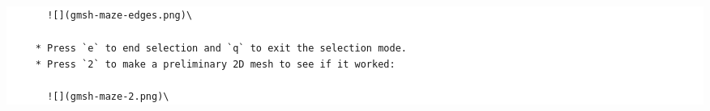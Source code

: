            ![](gmsh-maze-edges.png)\ 
         
         * Press `e` to end selection and `q` to exit the selection mode.
         * Press `2` to make a preliminary 2D mesh to see if it worked:
         
           ![](gmsh-maze-2.png)\ 
           